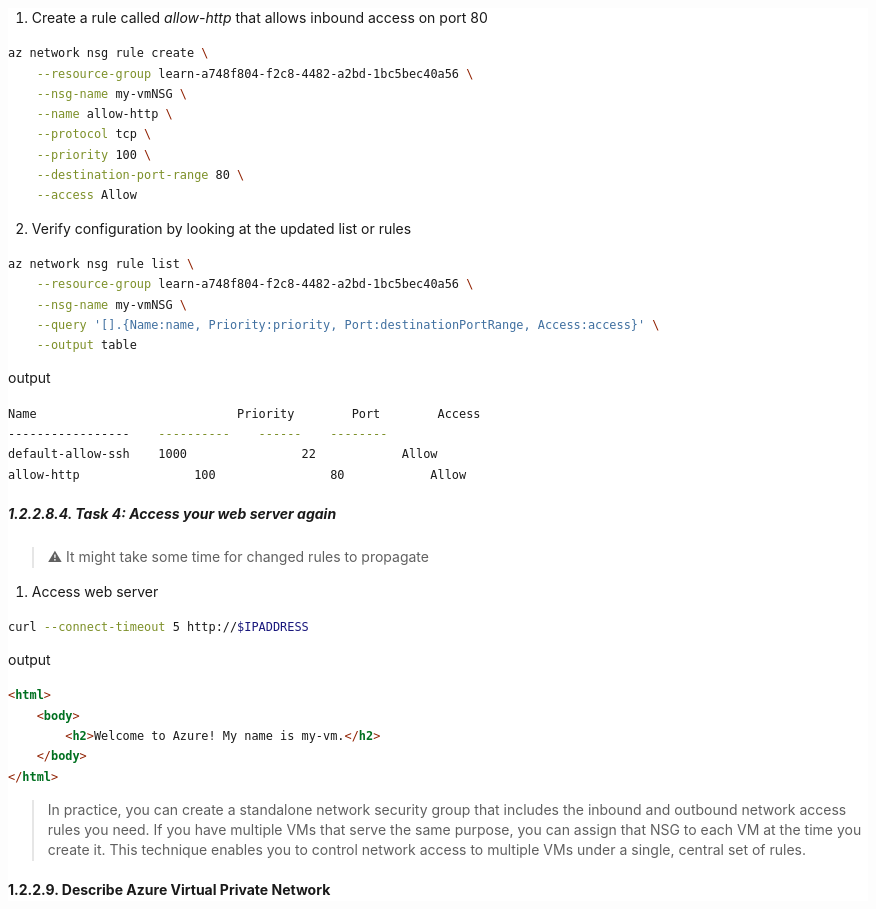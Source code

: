 1. Create a rule called _allow-http_ that allows inbound access on port 80

```bash
az network nsg rule create \
    --resource-group learn-a748f804-f2c8-4482-a2bd-1bc5bec40a56 \
    --nsg-name my-vmNSG \
    --name allow-http \
    --protocol tcp \
    --priority 100 \
    --destination-port-range 80 \
    --access Allow
```

2. Verify configuration by looking at the updated list or rules

```bash
az network nsg rule list \
    --resource-group learn-a748f804-f2c8-4482-a2bd-1bc5bec40a56 \
    --nsg-name my-vmNSG \
    --query '[].{Name:name, Priority:priority, Port:destinationPortRange, Access:access}' \
    --output table
```

output

```bash
Name                            Priority        Port        Access
-----------------    ----------    ------    --------
default-allow-ssh    1000                22            Allow
allow-http                100                80            Allow
```

##### 1.2.2.8.4. Task 4: Access your web server again

> :warning: It might take some time for changed rules to propagate

1. Access web server

```bash
curl --connect-timeout 5 http://$IPADDRESS
```

output

```html
<html>
    <body>
        <h2>Welcome to Azure! My name is my-vm.</h2>
    </body>
</html>
```

> In practice, you can create a standalone network security group that includes the inbound and outbound network access rules you need. If you have multiple VMs that serve the same purpose, you can assign that NSG to each VM at the time you create it. This technique enables you to control network access to multiple VMs under a single, central set of rules.

#### 1.2.2.9. Describe Azure Virtual Private Network
